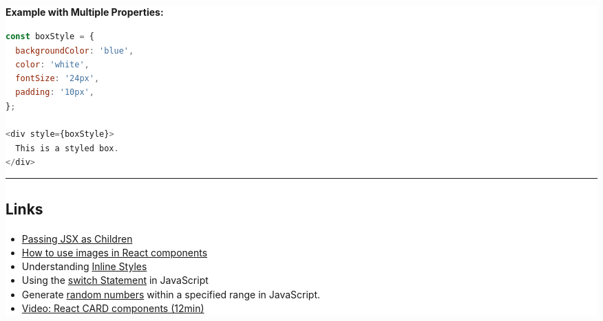 **Example with Multiple Properties:**

```javascript
const boxStyle = {
  backgroundColor: 'blue',
  color: 'white',
  fontSize: '24px',
  padding: '10px',
};

<div style={boxStyle}>
  This is a styled box.
</div>
```

---
## Links

- [Passing JSX as Children](https://react.dev/learn/passing-props-to-a-component#passing-jsx-as-children)
- [How to use images in React components](https://hello-sunil.in/react-js-image/)
- Understanding [Inline Styles](https://react.dev/learn/javascript-in-jsx-with-curly-braces#using-double-curlies-css-and-other-objects-in-jsx)
- Using the [switch Statement](https://javascript.info/switch) in JavaScript
- Generate [random numbers](https://www.freecodecamp.org/news/generate-random-number-within-a-range-in-javascript/) within a specified range in JavaScript.
- [Video: React CARD components (12min)](https://youtu.be/yYiwxYqQ9vg?si=smqcVFmhBSiPnMn4)







